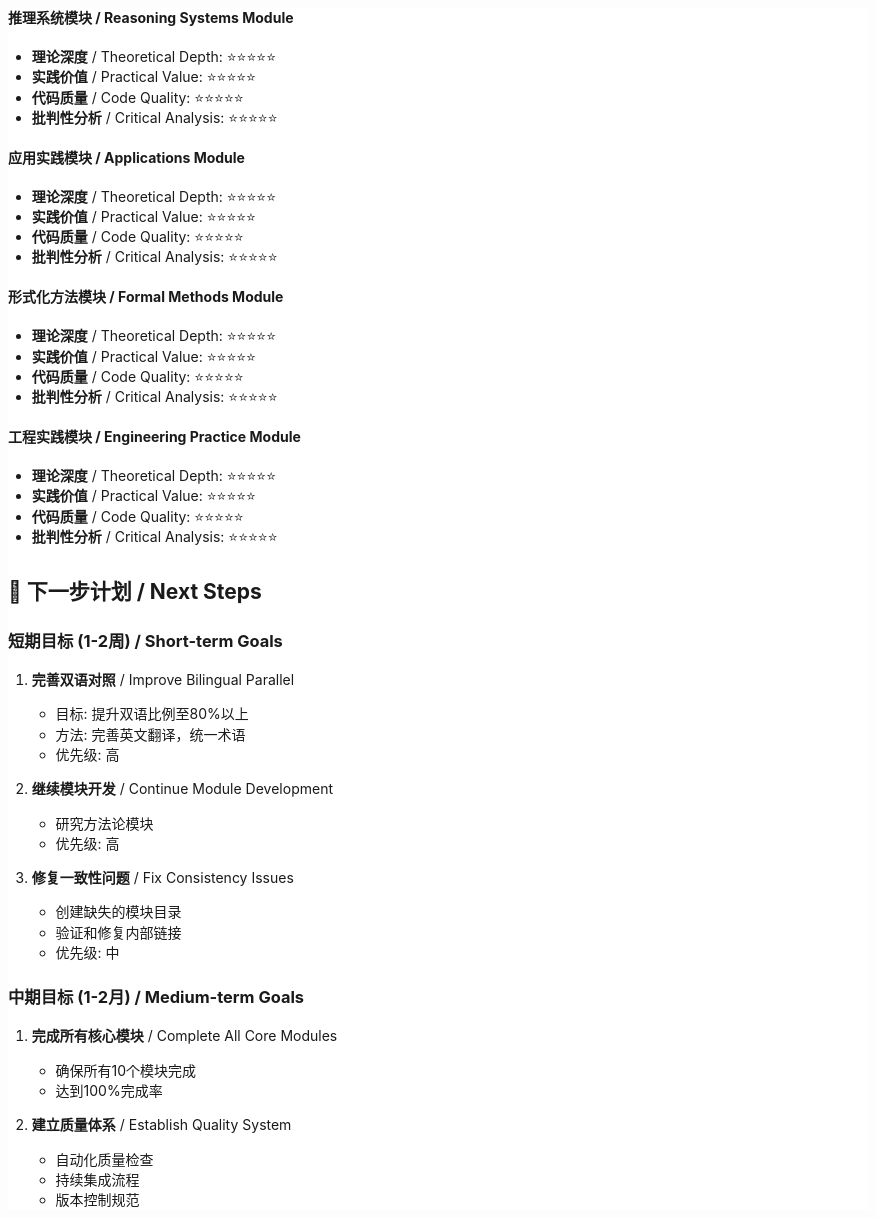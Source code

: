 #### 推理系统模块 / Reasoning Systems Module

- **理论深度** / Theoretical Depth: ⭐⭐⭐⭐⭐
- **实践价值** / Practical Value: ⭐⭐⭐⭐⭐
- **代码质量** / Code Quality: ⭐⭐⭐⭐⭐
- **批判性分析** / Critical Analysis: ⭐⭐⭐⭐⭐

#### 应用实践模块 / Applications Module

- **理论深度** / Theoretical Depth: ⭐⭐⭐⭐⭐
- **实践价值** / Practical Value: ⭐⭐⭐⭐⭐
- **代码质量** / Code Quality: ⭐⭐⭐⭐⭐
- **批判性分析** / Critical Analysis: ⭐⭐⭐⭐⭐

#### 形式化方法模块 / Formal Methods Module

- **理论深度** / Theoretical Depth: ⭐⭐⭐⭐⭐
- **实践价值** / Practical Value: ⭐⭐⭐⭐⭐
- **代码质量** / Code Quality: ⭐⭐⭐⭐⭐
- **批判性分析** / Critical Analysis: ⭐⭐⭐⭐⭐

#### 工程实践模块 / Engineering Practice Module

- **理论深度** / Theoretical Depth: ⭐⭐⭐⭐⭐
- **实践价值** / Practical Value: ⭐⭐⭐⭐⭐
- **代码质量** / Code Quality: ⭐⭐⭐⭐⭐
- **批判性分析** / Critical Analysis: ⭐⭐⭐⭐⭐

## 🚀 下一步计划 / Next Steps

### 短期目标 (1-2周) / Short-term Goals

1. **完善双语对照** / Improve Bilingual Parallel
   - 目标: 提升双语比例至80%以上
   - 方法: 完善英文翻译，统一术语
   - 优先级: 高

2. **继续模块开发** / Continue Module Development
   - 研究方法论模块
   - 优先级: 高

3. **修复一致性问题** / Fix Consistency Issues
   - 创建缺失的模块目录
   - 验证和修复内部链接
   - 优先级: 中

### 中期目标 (1-2月) / Medium-term Goals

1. **完成所有核心模块** / Complete All Core Modules
   - 确保所有10个模块完成
   - 达到100%完成率

2. **建立质量体系** / Establish Quality System
   - 自动化质量检查
   - 持续集成流程
   - 版本控制规范
